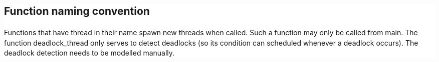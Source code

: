 Function naming convention
--------------------------

Functions that have thread in their name spawn new threads when called. Such a function may only be called from main.
The function deadlock_thread only serves to detect deadlocks (so its condition can scheduled whenever a deadlock occurs). The deadlock detection needs to be modelled manually.

